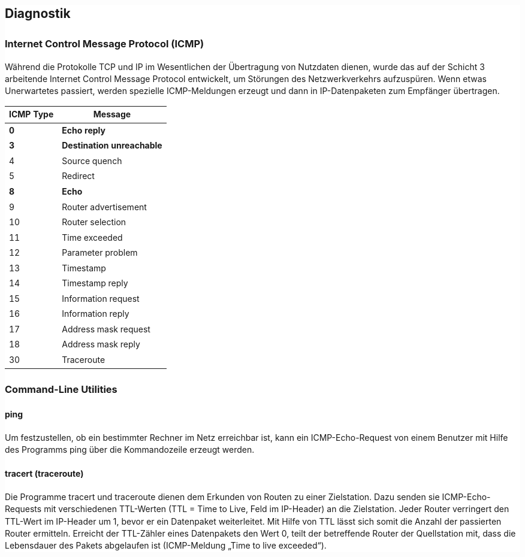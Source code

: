 ## Diagnostik

### Internet Control Message Protocol (ICMP)

Während die Protokolle TCP und IP im Wesentlichen der Übertragung von Nutzdaten dienen, wurde das auf der Schicht 3 arbeitende Internet Control Message Protocol entwickelt, um Störungen des Netzwerkverkehrs aufzuspüren. Wenn etwas Unerwartetes passiert, werden spezielle ICMP-Meldungen erzeugt und dann in IP-Datenpaketen zum Empfänger übertragen.

| ICMP Type | Message                     |
|-----------|-----------------------------|
| **0**     | **Echo reply**              |
| **3**     | **Destination unreachable** |
| 4         | Source quench               |
| 5         | Redirect                    |
| **8**     | **Echo**                    |
| 9         | Router advertisement        |
| 10        | Router selection            |
| 11        | Time exceeded               |
| 12        | Parameter problem           |
| 13        | Timestamp                   |
| 14        | Timestamp reply             |
| 15        | Information request         |
| 16        | Information reply           |
| 17        | Address mask request        |
| 18        | Address mask reply          |
| 30        | Traceroute                  |

### Command-Line Utilities

#### ping
Um festzustellen, ob ein bestimmter Rechner im Netz erreichbar ist, kann ein ICMP-Echo-Request von einem Benutzer mit Hilfe des Programms ping über die Kommandozeile erzeugt werden.

#### tracert (traceroute)
Die Programme tracert und traceroute dienen dem Erkunden von Routen zu einer Zielstation. Dazu senden sie ICMP-Echo-Requests mit verschiedenen TTL-Werten (TTL = Time to Live, Feld im IP-Header) an die Zielstation. Jeder Router verringert den TTL-Wert im IP-Header um 1, bevor er ein Datenpaket weiterleitet. Mit Hilfe von TTL lässt sich somit die Anzahl der passierten Router ermitteln. Erreicht der TTL-Zähler eines Datenpakets den Wert 0, teilt der betreffende Router der Quellstation mit, dass die Lebensdauer des Pakets abgelaufen ist (ICMP-Meldung „Time to live exceeded“).
